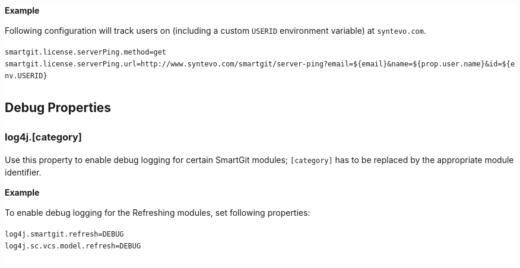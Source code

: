 <div class="panelHeader" style="border-bottom-width: 1px;">

**Example**

</div>

<div class="panelContent">

Following configuration will track users on (including a custom `USERID`
environment variable) at `syntevo.com`.

<div class="code panel pdl" style="border-width: 1px;">

<div class="codeContent panelContent pdl">

``` text
smartgit.license.serverPing.method=get
smartgit.license.serverPing.url=http://www.syntevo.com/smartgit/server-ping?email=${email}&name=${prop.user.name}&id=${env.USERID}                  
```

</div>

</div>

</div>

</div>

## Debug Properties

### log4j.\[category\]

Use this property to enable debug logging for certain SmartGit modules;
`[category]` has to be replaced by the appropriate module identifier.

<div class="panel" style="border-width: 1px;">

<div class="panelHeader" style="border-bottom-width: 1px;">

**Example**

</div>

<div class="panelContent">

To enable debug logging for the Refreshing modules, set following
properties:

<div class="code panel pdl" style="border-width: 1px;">

<div class="codeContent panelContent pdl">

``` text
log4j.smartgit.refresh=DEBUG
log4j.sc.vcs.model.refresh=DEBUG
                    
```

</div>

</div>

</div>

</div>
